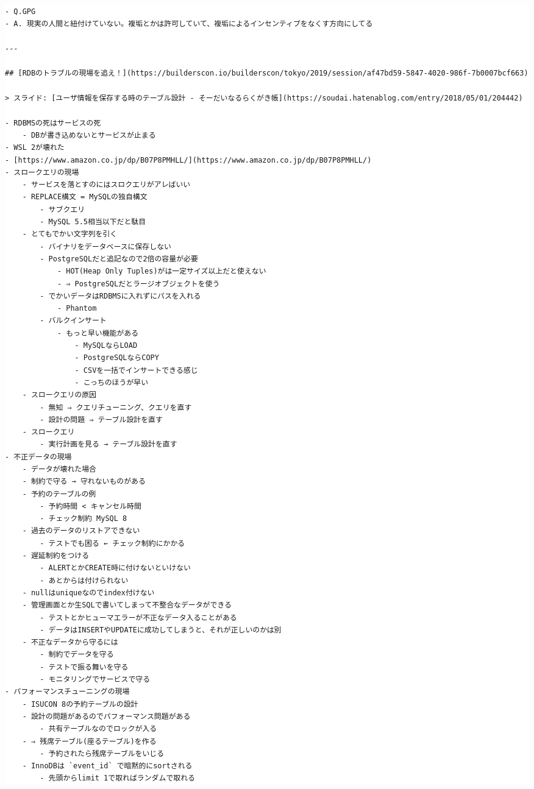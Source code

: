     - Q.GPG
    - A. 現実の人間と紐付けていない。複垢とかは許可していて、複垢によるインセンティブをなくす方向にしてる

    ---

    ## [RDBのトラブルの現場を追え！](https://builderscon.io/builderscon/tokyo/2019/session/af47bd59-5847-4020-986f-7b0007bcf663)

    > スライド: [ユーザ情報を保存する時のテーブル設計 - そーだいなるらくがき帳](https://soudai.hatenablog.com/entry/2018/05/01/204442)

    - RDBMSの死はサービスの死
        - DBが書き込めないとサービスが止まる
    - WSL 2が壊れた
    - [https://www.amazon.co.jp/dp/B07P8PMHLL/](https://www.amazon.co.jp/dp/B07P8PMHLL/)
    - スロークエリの現場
        - サービスを落とすのにはスロクエリがアレばいい
        - REPLACE構文 = MySQLの独自構文
            - サブクエリ
            - MySQL 5.5相当以下だと駄目
        - とてもでかい文字列を引く
            - バイナリをデータベースに保存しない
            - PostgreSQLだと追記なので2倍の容量が必要
                - HOT(Heap Only Tuples)がは一定サイズ以上だと使えない
                - ⇒ PostgreSQLだとラージオブジェクトを使う
            - でかいデータはRDBMSに入れずにパスを入れる
                - Phantom
            - バルクインサート
                - もっと早い機能がある
                    - MySQLならLOAD
                    - PostgreSQLならCOPY
                    - CSVを一括でインサートできる感じ
                    - こっちのほうが早い
        - スロークエリの原因
            - 無知 ⇒ クエリチューニング、クエリを直す
            - 設計の問題 ⇒ テーブル設計を直す
        - スロークエリ
            - 実行計画を見る → テーブル設計を直す
    - 不正データの現場
        - データが壊れた場合
        - 制約で守る → 守れないものがある
        - 予約のテーブルの例
            - 予約時間 < キャンセル時間
            - チェック制約 MySQL 8
        - 過去のデータのリストアできない
            - テストでも困る ← チェック制約にかかる
        - 遅延制約をつける
            - ALERTとかCREATE時に付けないといけない
            - あとからは付けられない
        - nullはuniqueなのでindex付けない
        - 管理画面とか生SQLで書いてしまって不整合なデータができる
            - テストとかヒューマエラーが不正なデータ入ることがある
            - データはINSERTやUPDATEに成功してしまうと、それが正しいのかは別
        - 不正なデータから守るには
            - 制約でデータを守る
            - テストで振る舞いを守る
            - モニタリングでサービスで守る
    - パフォーマンスチューニングの現場
        - ISUCON 8の予約テーブルの設計
        - 設計の問題があるのでパフォーマンス問題がある
            - 共有テーブルなのでロックが入る
        - ⇒ 残席テーブル(座るテーブル)を作る
            - 予約されたら残席テーブルをいじる
        - InnoDBは `event_id` で暗黙的にsortされる
            - 先頭からlimit 1で取ればランダムで取れる